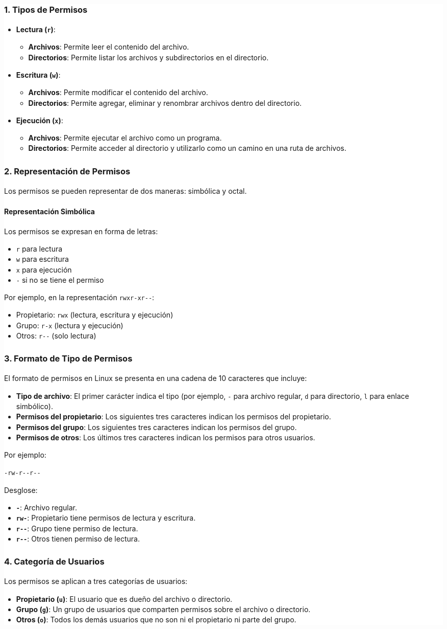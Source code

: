 ### **1. Tipos de Permisos**
- **Lectura (`r`)**:  
  - **Archivos**: Permite leer el contenido del archivo.  
  - **Directorios**: Permite listar los archivos y subdirectorios en el directorio.

- **Escritura (`w`)**:  
  - **Archivos**: Permite modificar el contenido del archivo.  
  - **Directorios**: Permite agregar, eliminar y renombrar archivos dentro del directorio.

- **Ejecución (`x`)**:  
  - **Archivos**: Permite ejecutar el archivo como un programa.  
  - **Directorios**: Permite acceder al directorio y utilizarlo como un camino en una ruta de archivos.

### **2. Representación de Permisos**
Los permisos se pueden representar de dos maneras: simbólica y octal.
#### **Representación Simbólica**
Los permisos se expresan en forma de letras:
- `r` para lectura
- `w` para escritura
- `x` para ejecución
- `-` si no se tiene el permiso

Por ejemplo, en la representación `rwxr-xr--`:
- Propietario: `rwx` (lectura, escritura y ejecución)
- Grupo: `r-x` (lectura y ejecución)
- Otros: `r--` (solo lectura)

### **3. Formato de Tipo de Permisos**
El formato de permisos en Linux se presenta en una cadena de 10 caracteres que incluye:
- **Tipo de archivo**: El primer carácter indica el tipo (por ejemplo, `-` para archivo regular, `d` para directorio, `l` para enlace simbólico).
- **Permisos del propietario**: Los siguientes tres caracteres indican los permisos del propietario.
- **Permisos del grupo**: Los siguientes tres caracteres indican los permisos del grupo.
- **Permisos de otros**: Los últimos tres caracteres indican los permisos para otros usuarios.

Por ejemplo:  
```bash
-rw-r--r--
```
Desglose:
- **`-`**: Archivo regular.
- **`rw-`**: Propietario tiene permisos de lectura y escritura.
- **`r--`**: Grupo tiene permiso de lectura.
- **`r--`**: Otros tienen permiso de lectura.

### **4. Categoría de Usuarios**
Los permisos se aplican a tres categorías de usuarios:
- **Propietario (`u`)**: El usuario que es dueño del archivo o directorio.
- **Grupo (`g`)**: Un grupo de usuarios que comparten permisos sobre el archivo o directorio.
- **Otros (`o`)**: Todos los demás usuarios que no son ni el propietario ni parte del grupo.
